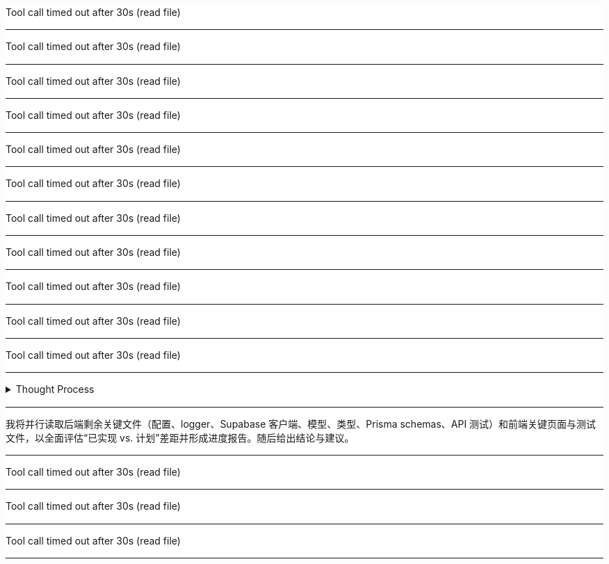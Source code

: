 Tool call timed out after 30s (read file)

---

Tool call timed out after 30s (read file)

---

Tool call timed out after 30s (read file)

---

Tool call timed out after 30s (read file)

---

Tool call timed out after 30s (read file)

---

Tool call timed out after 30s (read file)

---

Tool call timed out after 30s (read file)

---

Tool call timed out after 30s (read file)

---

Tool call timed out after 30s (read file)

---

Tool call timed out after 30s (read file)

---

Tool call timed out after 30s (read file)

---

<think><details><summary>Thought Process</summary></details></think>

---

我将并行读取后端剩余关键文件（配置、logger、Supabase 客户端、模型、类型、Prisma schemas、API 测试）和前端关键页面与测试文件，以全面评估“已实现 vs. 计划”差距并形成进度报告。随后给出结论与建议。

---

Tool call timed out after 30s (read file)

---

Tool call timed out after 30s (read file)

---

Tool call timed out after 30s (read file)

---